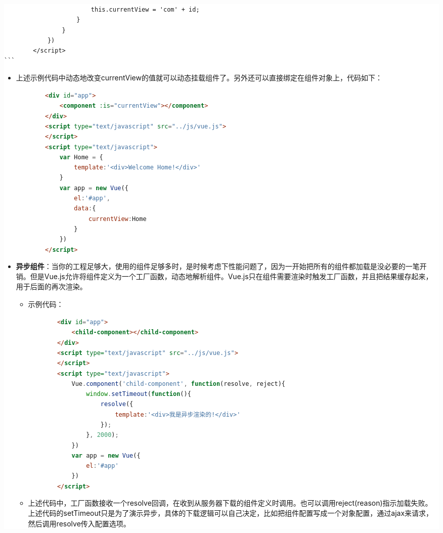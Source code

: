     						this.currentView = 'com' + id;
    					}
    				}
    			})
    		</script>
    ```

  * 上述示例代码中动态地改变currentView的值就可以动态挂载组件了。另外还可以直接绑定在组件对象上，代码如下：

    ```html
    		<div id="app">
    			<component :is="currentView"></component>
    		</div>
    		<script type="text/javascript" src="../js/vue.js">
    		</script>
    		<script type="text/javascript">
    			var Home = {
    				template:'<div>Welcome Home!</div>'
    			}
    			var app = new Vue({
    				el:'#app',
    				data:{
    					currentView:Home
    				}
    			})
    		</script>
    ```

* **异步组件**：当你的工程足够大，使用的组件足够多时，是时候考虑下性能问题了，因为一开始把所有的组件都加载是没必要的一笔开销。但是Vue.js允许将组件定义为一个工厂函数，动态地解析组件。Vue.js只在组件需要渲染时触发工厂函数，并且把结果缓存起来，用于后面的再次渲染。

  * 示例代码：

    ```html
    		<div id="app">
    			<child-component></child-component>
    		</div>
    		<script type="text/javascript" src="../js/vue.js">
    		</script>
    		<script type="text/javascript">
    			Vue.component('child-component', function(resolve, reject){
    				window.setTimeout(function(){
    					resolve({
    						template:'<div>我是异步渲染的!</div>'
    					});
    				}, 2000);
    			})
    			var app = new Vue({
    				el:'#app'
    			})
    		</script>
    ```

  * 上述代码中，工厂函数接收一个resolve回调，在收到从服务器下载的组件定义时调用。也可以调用reject(reason)指示加载失败。上述代码的setTimeout只是为了演示异步，具体的下载逻辑可以自己决定，比如把组件配置写成一个对象配置，通过ajax来请求，然后调用resolve传入配置选项。
